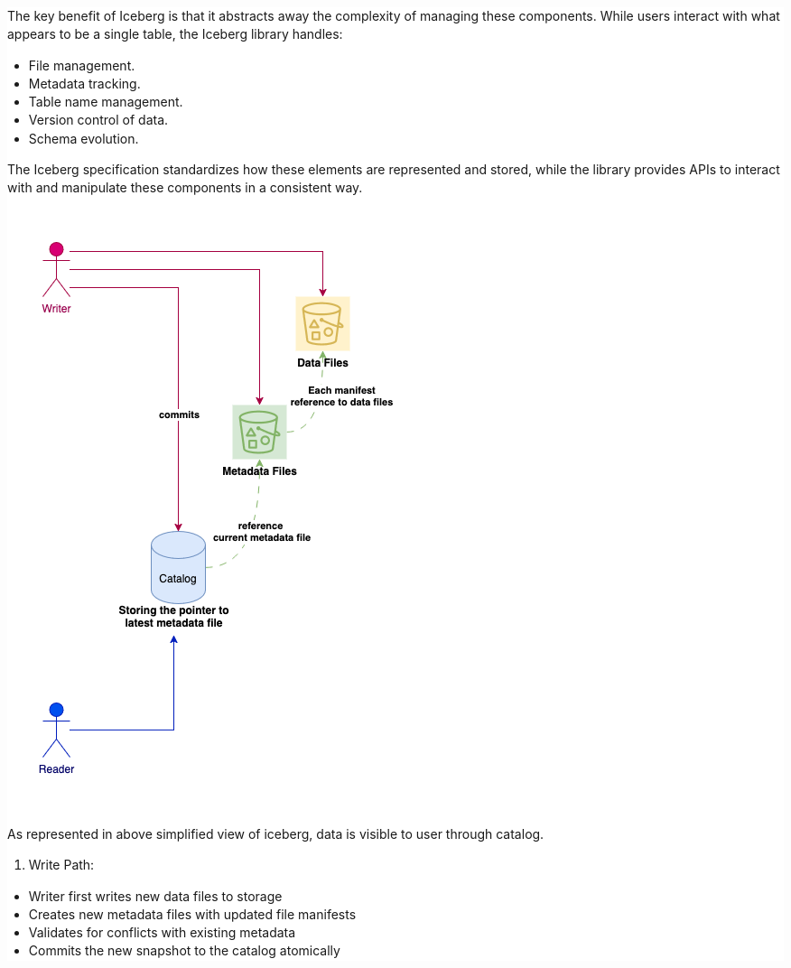The key benefit of Iceberg is that it abstracts away the complexity of managing these components. While users interact
with what appears to be a single table, the Iceberg library handles:
- File management.
- Metadata tracking. 
- Table name management. 
- Version control of data. 
- Schema evolution.

The Iceberg specification standardizes how these elements are represented and stored, while the library provides APIs
to interact with and manipulate these components in a consistent way.

![ Table Format High Level View ](/assets/apache%20iceberg/TableFormat%20High%20Level%20View.png)

As represented in above simplified view of iceberg, data is visible to user through catalog. 

1. Write Path:
-  Writer first writes new data files to storage 
- Creates new metadata files with updated file manifests 
- Validates for conflicts with existing metadata 
- Commits the new snapshot to the catalog atomically
